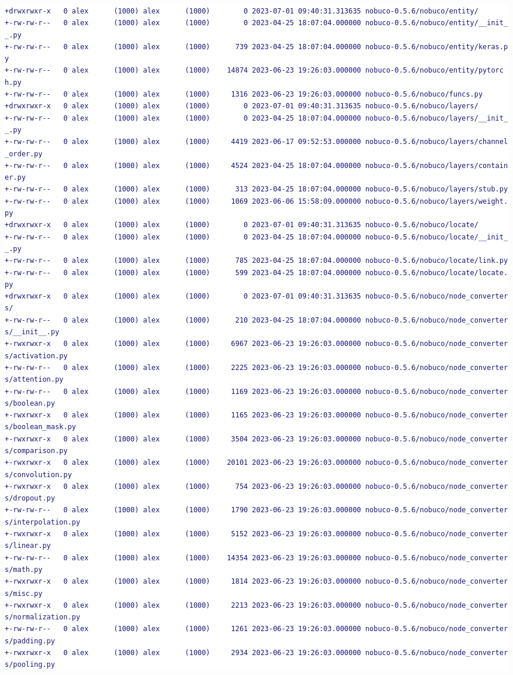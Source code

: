 ```diff
+drwxrwxr-x   0 alex      (1000) alex      (1000)        0 2023-07-01 09:40:31.313635 nobuco-0.5.6/nobuco/entity/
+-rw-rw-r--   0 alex      (1000) alex      (1000)        0 2023-04-25 18:07:04.000000 nobuco-0.5.6/nobuco/entity/__init__.py
+-rw-rw-r--   0 alex      (1000) alex      (1000)      739 2023-04-25 18:07:04.000000 nobuco-0.5.6/nobuco/entity/keras.py
+-rw-rw-r--   0 alex      (1000) alex      (1000)    14874 2023-06-23 19:26:03.000000 nobuco-0.5.6/nobuco/entity/pytorch.py
+-rw-rw-r--   0 alex      (1000) alex      (1000)     1316 2023-06-23 19:26:03.000000 nobuco-0.5.6/nobuco/funcs.py
+drwxrwxr-x   0 alex      (1000) alex      (1000)        0 2023-07-01 09:40:31.313635 nobuco-0.5.6/nobuco/layers/
+-rw-rw-r--   0 alex      (1000) alex      (1000)        0 2023-04-25 18:07:04.000000 nobuco-0.5.6/nobuco/layers/__init__.py
+-rw-rw-r--   0 alex      (1000) alex      (1000)     4419 2023-06-17 09:52:53.000000 nobuco-0.5.6/nobuco/layers/channel_order.py
+-rw-rw-r--   0 alex      (1000) alex      (1000)     4524 2023-04-25 18:07:04.000000 nobuco-0.5.6/nobuco/layers/container.py
+-rw-rw-r--   0 alex      (1000) alex      (1000)      313 2023-04-25 18:07:04.000000 nobuco-0.5.6/nobuco/layers/stub.py
+-rw-rw-r--   0 alex      (1000) alex      (1000)     1069 2023-06-06 15:58:09.000000 nobuco-0.5.6/nobuco/layers/weight.py
+drwxrwxr-x   0 alex      (1000) alex      (1000)        0 2023-07-01 09:40:31.313635 nobuco-0.5.6/nobuco/locate/
+-rw-rw-r--   0 alex      (1000) alex      (1000)        0 2023-04-25 18:07:04.000000 nobuco-0.5.6/nobuco/locate/__init__.py
+-rw-rw-r--   0 alex      (1000) alex      (1000)      785 2023-04-25 18:07:04.000000 nobuco-0.5.6/nobuco/locate/link.py
+-rw-rw-r--   0 alex      (1000) alex      (1000)      599 2023-04-25 18:07:04.000000 nobuco-0.5.6/nobuco/locate/locate.py
+drwxrwxr-x   0 alex      (1000) alex      (1000)        0 2023-07-01 09:40:31.313635 nobuco-0.5.6/nobuco/node_converters/
+-rw-rw-r--   0 alex      (1000) alex      (1000)      210 2023-04-25 18:07:04.000000 nobuco-0.5.6/nobuco/node_converters/__init__.py
+-rwxrwxr-x   0 alex      (1000) alex      (1000)     6967 2023-06-23 19:26:03.000000 nobuco-0.5.6/nobuco/node_converters/activation.py
+-rw-rw-r--   0 alex      (1000) alex      (1000)     2225 2023-06-23 19:26:03.000000 nobuco-0.5.6/nobuco/node_converters/attention.py
+-rw-rw-r--   0 alex      (1000) alex      (1000)     1169 2023-06-23 19:26:03.000000 nobuco-0.5.6/nobuco/node_converters/boolean.py
+-rwxrwxr-x   0 alex      (1000) alex      (1000)     1165 2023-06-23 19:26:03.000000 nobuco-0.5.6/nobuco/node_converters/boolean_mask.py
+-rwxrwxr-x   0 alex      (1000) alex      (1000)     3504 2023-06-23 19:26:03.000000 nobuco-0.5.6/nobuco/node_converters/comparison.py
+-rwxrwxr-x   0 alex      (1000) alex      (1000)    20101 2023-06-23 19:26:03.000000 nobuco-0.5.6/nobuco/node_converters/convolution.py
+-rwxrwxr-x   0 alex      (1000) alex      (1000)      754 2023-06-23 19:26:03.000000 nobuco-0.5.6/nobuco/node_converters/dropout.py
+-rw-rw-r--   0 alex      (1000) alex      (1000)     1790 2023-06-23 19:26:03.000000 nobuco-0.5.6/nobuco/node_converters/interpolation.py
+-rwxrwxr-x   0 alex      (1000) alex      (1000)     5152 2023-06-23 19:26:03.000000 nobuco-0.5.6/nobuco/node_converters/linear.py
+-rw-rw-r--   0 alex      (1000) alex      (1000)    14354 2023-06-23 19:26:03.000000 nobuco-0.5.6/nobuco/node_converters/math.py
+-rwxrwxr-x   0 alex      (1000) alex      (1000)     1814 2023-06-23 19:26:03.000000 nobuco-0.5.6/nobuco/node_converters/misc.py
+-rwxrwxr-x   0 alex      (1000) alex      (1000)     2213 2023-06-23 19:26:03.000000 nobuco-0.5.6/nobuco/node_converters/normalization.py
+-rw-rw-r--   0 alex      (1000) alex      (1000)     1261 2023-06-23 19:26:03.000000 nobuco-0.5.6/nobuco/node_converters/padding.py
+-rwxrwxr-x   0 alex      (1000) alex      (1000)     2934 2023-06-23 19:26:03.000000 nobuco-0.5.6/nobuco/node_converters/pooling.py
```